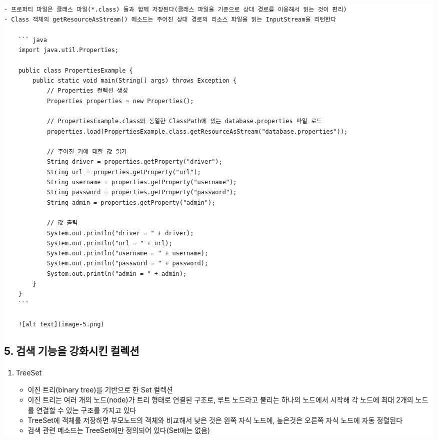     - 프로퍼티 파일은 클래스 파일(*.class) 들과 함께 저장된다(클래스 파일을 기준으로 상대 경로를 이용해서 읽는 것이 편리)
    - Class 객체의 getResourceAsStream() 메소드는 주어진 상대 경로의 리소스 파일을 읽는 InputStream을 리턴한다

        ``` java
        import java.util.Properties;

        public class PropertiesExample {
            public static void main(String[] args) throws Exception {
                // Properties 컬렉션 생성
                Properties properties = new Properties();

                // PropertiesExample.class와 동일한 ClassPath에 있는 database.properties 파일 로드
                properties.load(PropertiesExample.class.getResourceAsStream("database.properties"));

                // 주어진 키에 대한 값 읽기
                String driver = properties.getProperty("driver");
                String url = properties.getProperty("url");
                String username = properties.getProperty("username");
                String password = properties.getProperty("password");
                String admin = properties.getProperty("admin");

                // 값 출력
                System.out.println("driver = " + driver);
                System.out.println("url = " + url);
                System.out.println("username = " + username);
                System.out.println("password = " + password);
                System.out.println("admin = " + admin);
            }
        }
        ```

        ![alt text](image-5.png)


## 5. 검색 기능을 강화시킨 컬렉션

1. TreeSet

    - 이진 트리(binary tree)를 기반으로 한 Set 컬렉션
    - 이진 트리는 여러 개의 노드(node)가 트리 형태로 연결된 구조로, 루트 노드라고 불리는 하나의 노드에서 시작해 각 노드에 최대 2개의 노드를 연결할 수 있는 구조를 가지고 있다
    - TreeSet에 객체를 저장하면 부모노드의 객체와 비교해서 낮은 것은 왼쪽 자식 노드에, 높은것은 오른쪽 자식 노드에 자동 정렬된다
    - 검색 관련 메소드는 TreeSet에만 정의되어 있다(Set에는 없음)
